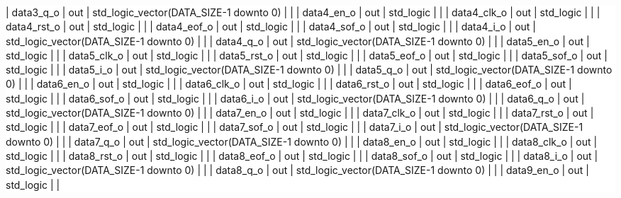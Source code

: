 | data3_q_o    | out       | std_logic_vector(DATA_SIZE-1 downto 0) |             |
| data4_en_o   | out       | std_logic                              |             |
| data4_clk_o  | out       | std_logic                              |             |
| data4_rst_o  | out       | std_logic                              |             |
| data4_eof_o  | out       | std_logic                              |             |
| data4_sof_o  | out       | std_logic                              |             |
| data4_i_o    | out       | std_logic_vector(DATA_SIZE-1 downto 0) |             |
| data4_q_o    | out       | std_logic_vector(DATA_SIZE-1 downto 0) |             |
| data5_en_o   | out       | std_logic                              |             |
| data5_clk_o  | out       | std_logic                              |             |
| data5_rst_o  | out       | std_logic                              |             |
| data5_eof_o  | out       | std_logic                              |             |
| data5_sof_o  | out       | std_logic                              |             |
| data5_i_o    | out       | std_logic_vector(DATA_SIZE-1 downto 0) |             |
| data5_q_o    | out       | std_logic_vector(DATA_SIZE-1 downto 0) |             |
| data6_en_o   | out       | std_logic                              |             |
| data6_clk_o  | out       | std_logic                              |             |
| data6_rst_o  | out       | std_logic                              |             |
| data6_eof_o  | out       | std_logic                              |             |
| data6_sof_o  | out       | std_logic                              |             |
| data6_i_o    | out       | std_logic_vector(DATA_SIZE-1 downto 0) |             |
| data6_q_o    | out       | std_logic_vector(DATA_SIZE-1 downto 0) |             |
| data7_en_o   | out       | std_logic                              |             |
| data7_clk_o  | out       | std_logic                              |             |
| data7_rst_o  | out       | std_logic                              |             |
| data7_eof_o  | out       | std_logic                              |             |
| data7_sof_o  | out       | std_logic                              |             |
| data7_i_o    | out       | std_logic_vector(DATA_SIZE-1 downto 0) |             |
| data7_q_o    | out       | std_logic_vector(DATA_SIZE-1 downto 0) |             |
| data8_en_o   | out       | std_logic                              |             |
| data8_clk_o  | out       | std_logic                              |             |
| data8_rst_o  | out       | std_logic                              |             |
| data8_eof_o  | out       | std_logic                              |             |
| data8_sof_o  | out       | std_logic                              |             |
| data8_i_o    | out       | std_logic_vector(DATA_SIZE-1 downto 0) |             |
| data8_q_o    | out       | std_logic_vector(DATA_SIZE-1 downto 0) |             |
| data9_en_o   | out       | std_logic                              |             |